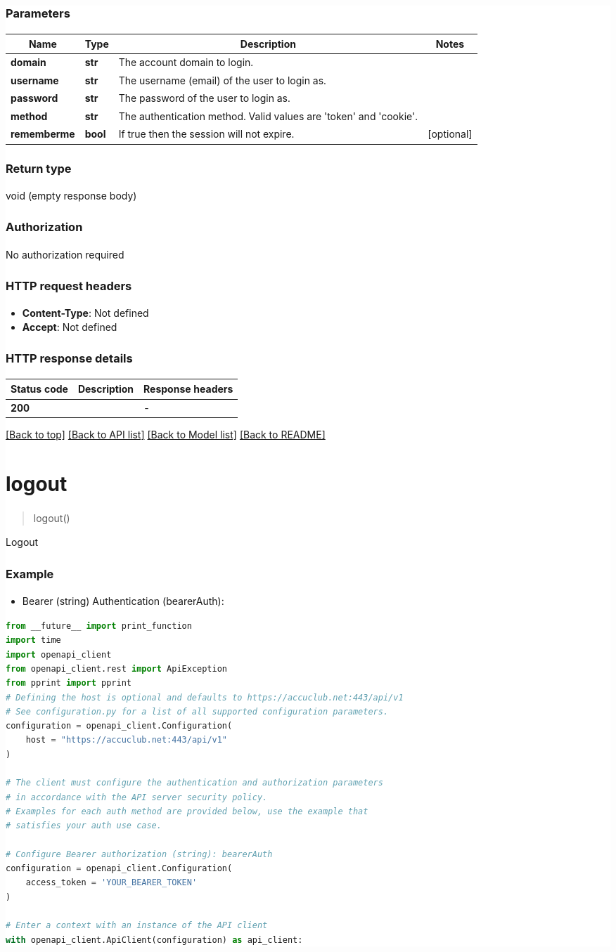 ### Parameters

Name | Type | Description  | Notes
------------- | ------------- | ------------- | -------------
 **domain** | **str**| The account domain to login. | 
 **username** | **str**| The username (email) of the user to login as. | 
 **password** | **str**| The password of the user to login as. | 
 **method** | **str**| The authentication method. Valid values are &#39;token&#39; and &#39;cookie&#39;. | 
 **rememberme** | **bool**| If true then the session will not expire. | [optional] 

### Return type

void (empty response body)

### Authorization

No authorization required

### HTTP request headers

 - **Content-Type**: Not defined
 - **Accept**: Not defined

### HTTP response details
| Status code | Description | Response headers |
|-------------|-------------|------------------|
**200** |  |  -  |

[[Back to top]](#) [[Back to API list]](../README.md#documentation-for-api-endpoints) [[Back to Model list]](../README.md#documentation-for-models) [[Back to README]](../README.md)

# **logout**
> logout()

Logout

### Example

* Bearer (string) Authentication (bearerAuth):
```python
from __future__ import print_function
import time
import openapi_client
from openapi_client.rest import ApiException
from pprint import pprint
# Defining the host is optional and defaults to https://accuclub.net:443/api/v1
# See configuration.py for a list of all supported configuration parameters.
configuration = openapi_client.Configuration(
    host = "https://accuclub.net:443/api/v1"
)

# The client must configure the authentication and authorization parameters
# in accordance with the API server security policy.
# Examples for each auth method are provided below, use the example that
# satisfies your auth use case.

# Configure Bearer authorization (string): bearerAuth
configuration = openapi_client.Configuration(
    access_token = 'YOUR_BEARER_TOKEN'
)

# Enter a context with an instance of the API client
with openapi_client.ApiClient(configuration) as api_client:
```